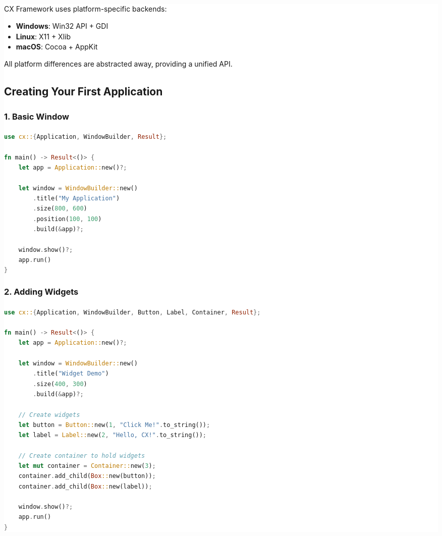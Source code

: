 CX Framework uses platform-specific backends:
- **Windows**: Win32 API + GDI
- **Linux**: X11 + Xlib
- **macOS**: Cocoa + AppKit

All platform differences are abstracted away, providing a unified API.

## Creating Your First Application

### 1. Basic Window

```rust
use cx::{Application, WindowBuilder, Result};

fn main() -> Result<()> {
    let app = Application::new()?;
    
    let window = WindowBuilder::new()
        .title("My Application")
        .size(800, 600)
        .position(100, 100)
        .build(&app)?;
    
    window.show()?;
    app.run()
}
```

### 2. Adding Widgets

```rust
use cx::{Application, WindowBuilder, Button, Label, Container, Result};

fn main() -> Result<()> {
    let app = Application::new()?;
    
    let window = WindowBuilder::new()
        .title("Widget Demo")
        .size(400, 300)
        .build(&app)?;
    
    // Create widgets
    let button = Button::new(1, "Click Me!".to_string());
    let label = Label::new(2, "Hello, CX!".to_string());
    
    // Create container to hold widgets
    let mut container = Container::new(3);
    container.add_child(Box::new(button));
    container.add_child(Box::new(label));
    
    window.show()?;
    app.run()
}
```
